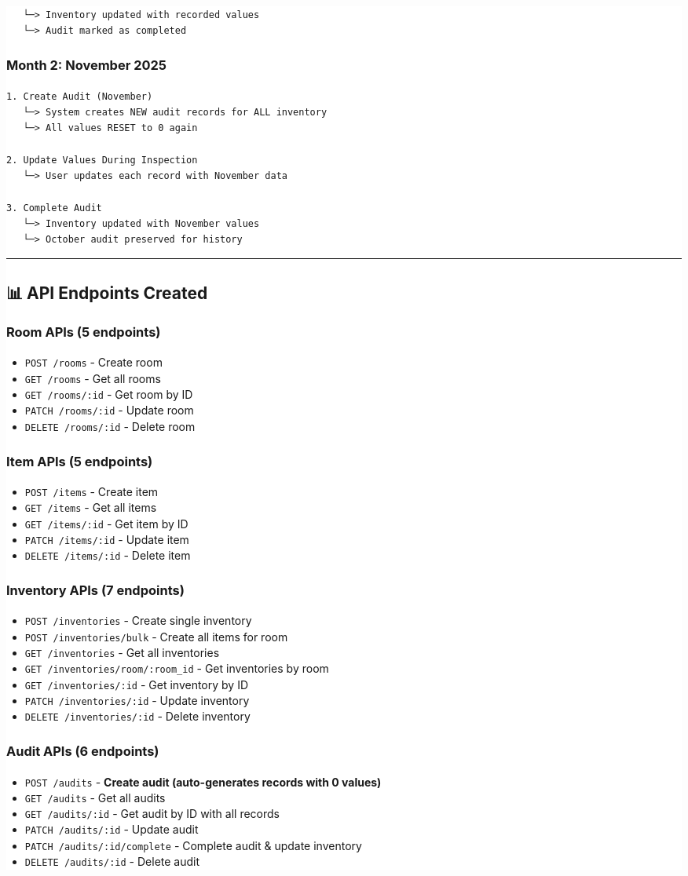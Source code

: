 ```
   └─> Inventory updated with recorded values
   └─> Audit marked as completed
```

### Month 2: November 2025

```
1. Create Audit (November)
   └─> System creates NEW audit records for ALL inventory
   └─> All values RESET to 0 again
   
2. Update Values During Inspection
   └─> User updates each record with November data
   
3. Complete Audit
   └─> Inventory updated with November values
   └─> October audit preserved for history
```

---

## 📊 API Endpoints Created

### Room APIs (5 endpoints)
- `POST /rooms` - Create room
- `GET /rooms` - Get all rooms
- `GET /rooms/:id` - Get room by ID
- `PATCH /rooms/:id` - Update room
- `DELETE /rooms/:id` - Delete room

### Item APIs (5 endpoints)
- `POST /items` - Create item
- `GET /items` - Get all items
- `GET /items/:id` - Get item by ID
- `PATCH /items/:id` - Update item
- `DELETE /items/:id` - Delete item

### Inventory APIs (7 endpoints)
- `POST /inventories` - Create single inventory
- `POST /inventories/bulk` - Create all items for room
- `GET /inventories` - Get all inventories
- `GET /inventories/room/:room_id` - Get inventories by room
- `GET /inventories/:id` - Get inventory by ID
- `PATCH /inventories/:id` - Update inventory
- `DELETE /inventories/:id` - Delete inventory

### Audit APIs (6 endpoints)
- `POST /audits` - **Create audit (auto-generates records with 0 values)**
- `GET /audits` - Get all audits
- `GET /audits/:id` - Get audit by ID with all records
- `PATCH /audits/:id` - Update audit
- `PATCH /audits/:id/complete` - Complete audit & update inventory
- `DELETE /audits/:id` - Delete audit
